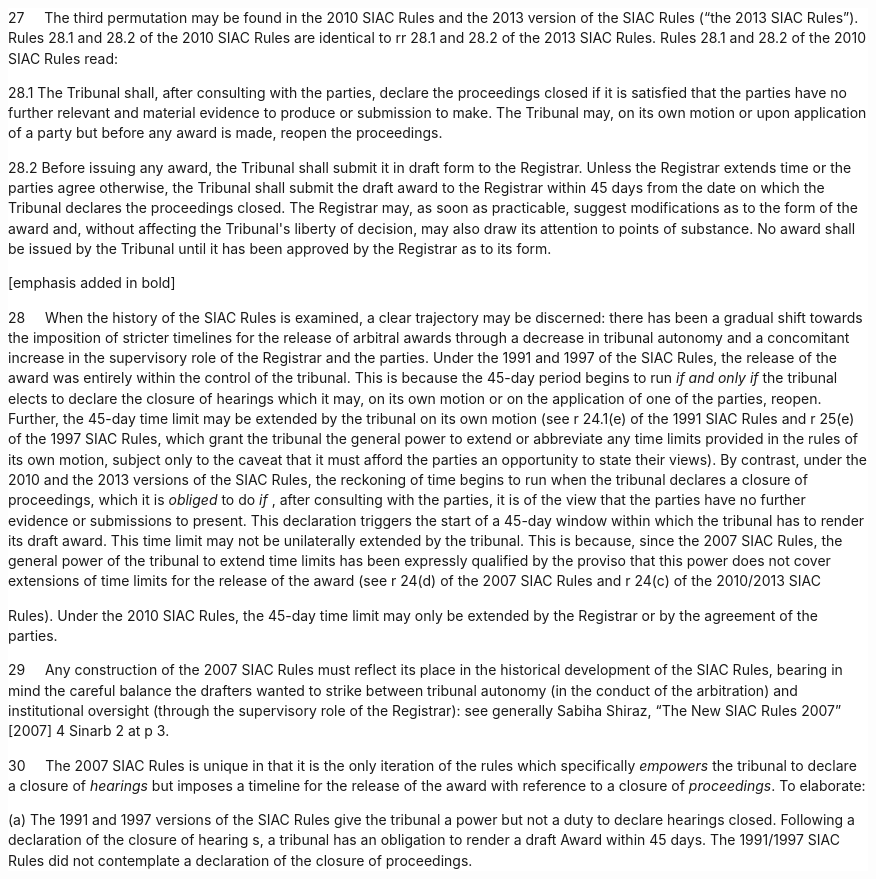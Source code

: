 27     The third permutation may be found in the 2010 SIAC Rules and the 2013 version of the SIAC Rules (“the 2013 SIAC Rules”). Rules 28.1 and 28.2 of the 2010 SIAC Rules are identical to rr 28.1 and 28.2 of the 2013 SIAC Rules. Rules 28.1 and 28.2 of the 2010 SIAC Rules read: 

 28.1 The Tribunal shall, after consulting with the parties, declare the proceedings closed if it is satisfied that the parties have no further relevant and material evidence to produce or submission to make. The Tribunal may, on its own motion or upon application of a party but before any award is made, reopen the proceedings. 

 28.2 Before issuing any award, the Tribunal shall submit it in draft form to the Registrar. Unless the Registrar extends time or the parties agree otherwise, the Tribunal shall submit the draft award to the Registrar within 45 days from the date on which the Tribunal declares the proceedings closed. The Registrar may, as soon as practicable, suggest modifications as to the form of the award and, without affecting the Tribunal's liberty of decision, may also draw its attention to points of substance. No award shall be issued by the Tribunal until it has been approved by the Registrar as to its form. 

 [emphasis added in bold] 

28     When the history of the SIAC Rules is examined, a clear trajectory may be discerned: there has been a gradual shift towards the imposition of stricter timelines for the release of arbitral awards through a decrease in tribunal autonomy and a concomitant increase in the supervisory role of the Registrar and the parties. Under the 1991 and 1997 of the SIAC Rules, the release of the award was entirely within the control of the tribunal. This is because the 45-day period begins to run _if and only if_ the tribunal elects to declare the closure of hearings which it may, on its own motion or on the application of one of the parties, reopen. Further, the 45-day time limit may be extended by the tribunal on its own motion (see r 24.1(e) of the 1991 SIAC Rules and r 25(e) of the 1997 SIAC Rules, which grant the tribunal the general power to extend or abbreviate any time limits provided in the rules of its own motion, subject only to the caveat that it must afford the parties an opportunity to state their views). By contrast, under the 2010 and the 2013 versions of the SIAC Rules, the reckoning of time begins to run when the tribunal declares a closure of proceedings, which it is _obliged_ to do _if_ , after consulting with the parties, it is of the view that the parties have no further evidence or submissions to present. This declaration triggers the start of a 45-day window within which the tribunal has to render its draft award. This time limit may not be unilaterally extended by the tribunal. This is because, since the 2007 SIAC Rules, the general power of the tribunal to extend time limits has been expressly qualified by the proviso that this power does not cover extensions of time limits for the release of the award (see r 24(d) of the 2007 SIAC Rules and r 24(c) of the 2010/2013 SIAC 


Rules). Under the 2010 SIAC Rules, the 45-day time limit may only be extended by the Registrar or by the agreement of the parties. 

29     Any construction of the 2007 SIAC Rules must reflect its place in the historical development of the SIAC Rules, bearing in mind the careful balance the drafters wanted to strike between tribunal autonomy (in the conduct of the arbitration) and institutional oversight (through the supervisory role of the Registrar): see generally Sabiha Shiraz, “The New SIAC Rules 2007” [2007] 4 Sinarb 2 at p 3. 

30     The 2007 SIAC Rules is unique in that it is the only iteration of the rules which specifically _empowers_ the tribunal to declare a closure of _hearings_ but imposes a timeline for the release of the award with reference to a closure of _proceedings_. To elaborate: 

 (a) The 1991 and 1997 versions of the SIAC Rules give the tribunal a power but not a duty to declare hearings closed. Following a declaration of the closure of hearing s, a tribunal has an obligation to render a draft Award within 45 days. The 1991/1997 SIAC Rules did not contemplate a declaration of the closure of proceedings. 
